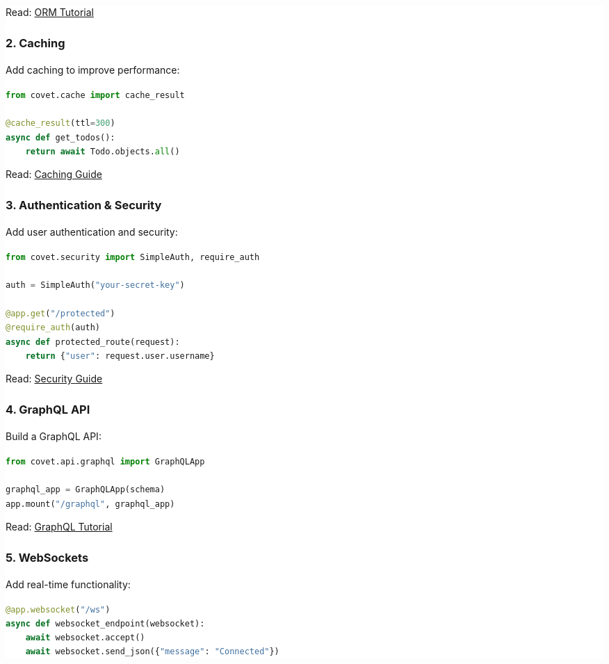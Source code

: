 ```python
```

Read: [ORM Tutorial](./02-orm-guide.md)

### 2. Caching

Add caching to improve performance:

```python
from covet.cache import cache_result

@cache_result(ttl=300)
async def get_todos():
    return await Todo.objects.all()
```

Read: [Caching Guide](./03-caching-guide.md)

### 3. Authentication & Security

Add user authentication and security:

```python
from covet.security import SimpleAuth, require_auth

auth = SimpleAuth("your-secret-key")

@app.get("/protected")
@require_auth(auth)
async def protected_route(request):
    return {"user": request.user.username}
```

Read: [Security Guide](./04-security-guide.md)

### 4. GraphQL API

Build a GraphQL API:

```python
from covet.api.graphql import GraphQLApp

graphql_app = GraphQLApp(schema)
app.mount("/graphql", graphql_app)
```

Read: [GraphQL Tutorial](./05-graphql-guide.md)

### 5. WebSockets

Add real-time functionality:

```python
@app.websocket("/ws")
async def websocket_endpoint(websocket):
    await websocket.accept()
    await websocket.send_json({"message": "Connected"})
```
